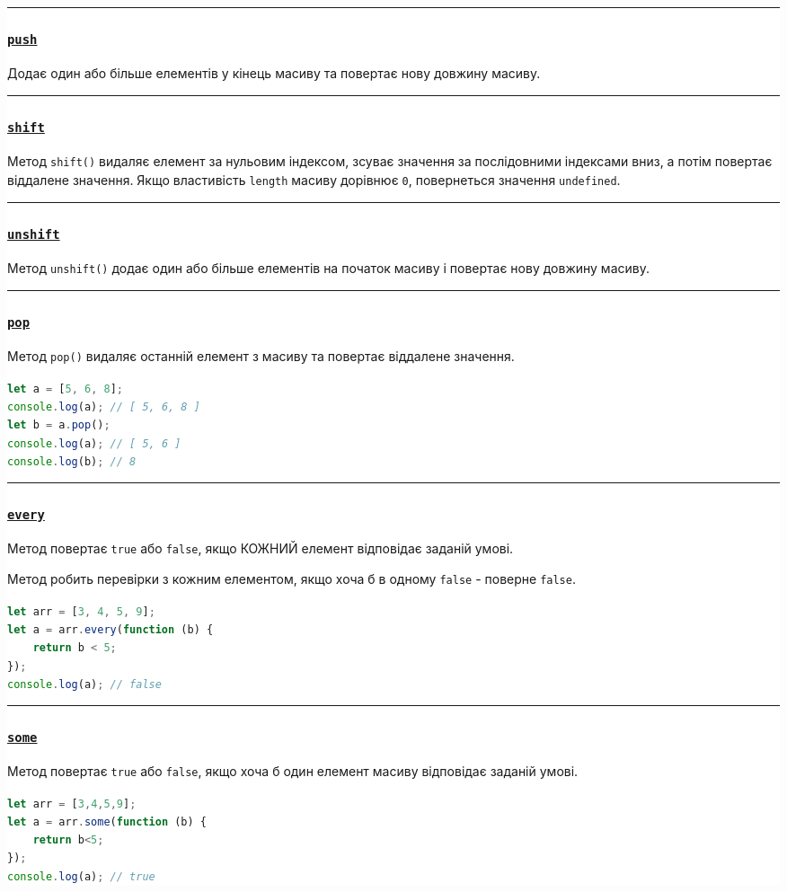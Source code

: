 ***

### [`push`](https://developer.mozilla.org/ru/docs/Web/JavaScript/Reference/Global_Objects/Array/push)
Додає один або більше елементів у кінець масиву та повертає нову довжину масиву.

***

### [`shift`](https://developer.mozilla.org/ru/docs/Web/JavaScript/Reference/Global_Objects/Array/shift) 
Метод `shift()` видаляє елемент за нульовим індексом, зсуває значення за послідовними індексами вниз, а потім повертає віддалене значення.
Якщо властивість `length` масиву дорівнює `0`, повернеться значення `undefined`.

***

### [`unshift`](https://developer.mozilla.org/ru/docs/Web/JavaScript/Reference/Global_Objects/Array/unshift)
Метод `unshift()` додає один або більше елементів на початок масиву і повертає нову довжину масиву.

***

### [`pop`](https://developer.mozilla.org/ru/docs/Web/JavaScript/Reference/Global_Objects/Array/pop)
Метод `pop()` видаляє останній елемент з масиву та повертає віддалене значення.
```js
let a = [5, 6, 8];
console.log(a); // [ 5, 6, 8 ]
let b = a.pop();
console.log(a); // [ 5, 6 ]
console.log(b); // 8
```

***

### [`every`](https://developer.mozilla.org/ru/docs/Web/JavaScript/Reference/Global_Objects/Array/every)
Метод повертає `true` або `false`, якщо КОЖНИЙ елемент відповідає заданій умові.

Метод робить перевірки з кожним елементом, якщо хоча б в одному `false` - поверне `false`.
```js
let arr = [3, 4, 5, 9];
let a = arr.every(function (b) {
    return b < 5;
});
console.log(a); // false
```

***

### [`some`](https://developer.mozilla.org/ru/docs/Web/JavaScript/Reference/Global_Objects/Array/some)
Метод повертає `true` або `false`, якщо хоча б один елемент масиву відповідає заданій умові.
```js
let arr = [3,4,5,9];
let a = arr.some(function (b) {
    return b<5;
});
console.log(a); // true
```
